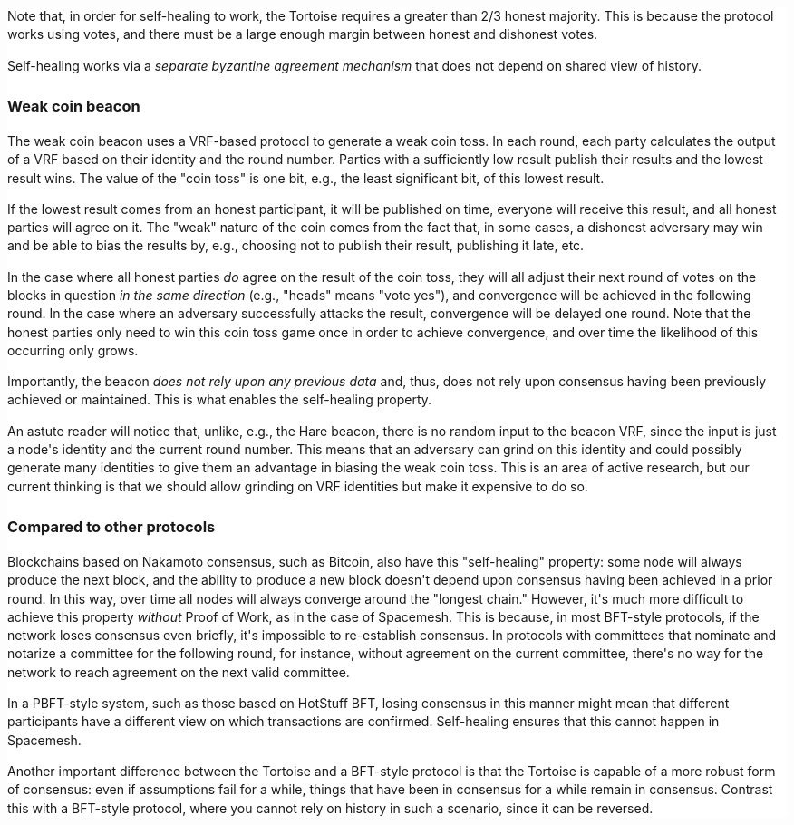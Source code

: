 Note that, in order for self-healing to work, the Tortoise requires a greater than 2/3 honest majority. This is because the protocol works using votes, and there must be a large enough margin between honest and dishonest votes.

Self-healing works via a _separate byzantine agreement mechanism_ that does not depend on shared view of history.

### Weak coin beacon

The weak coin beacon uses a VRF-based protocol to generate a weak coin toss. In each round, each party calculates the output of a VRF based on their identity and the round number. Parties with a sufficiently low result publish their results and the lowest result wins. The value of the "coin toss" is one bit, e.g., the least significant bit, of this lowest result.

If the lowest result comes from an honest participant, it will be published on time, everyone will receive this result, and all honest parties will agree on it. The "weak" nature of the coin comes from the fact that, in some cases, a dishonest adversary may win and be able to bias the results by, e.g., choosing not to publish their result, publishing it late, etc.

In the case where all honest parties _do_ agree on the result of the coin toss, they will all adjust their next round of votes on the blocks in question _in the same direction_ (e.g., "heads" means "vote yes"), and convergence will be achieved in the following round. In the case where an adversary successfully attacks the result, convergence will be delayed one round. Note that the honest parties only need to win this coin toss game once in order to achieve convergence, and over time the likelihood of this occurring only grows.

Importantly, the beacon _does not rely upon any previous data_ and, thus, does not rely upon consensus having been previously achieved or maintained. This is what enables the self-healing property.

An astute reader will notice that, unlike, e.g., the Hare beacon, there is no random input to the beacon VRF, since the input is just a node's identity and the current round number. This means that an adversary can grind on this identity and could possibly generate many identities to give them an advantage in biasing the weak coin toss. This is an area of active research, but our current thinking is that we should allow grinding on VRF identities but make it expensive to do so.

### Compared to other protocols

Blockchains based on Nakamoto consensus, such as Bitcoin, also have this "self-healing" property: some node will always produce the next block, and the ability to produce a new block doesn't depend upon consensus having been achieved in a prior round. In this way, over time all nodes will always converge around the "longest chain." However, it's much more difficult to achieve this property _without_ Proof of Work, as in the case of Spacemesh. This is because, in most BFT-style protocols, if the network loses consensus even briefly, it's impossible to re-establish consensus. In protocols with committees that nominate and notarize a committee for the following round, for instance, without agreement on the current committee, there's no way for the network to reach agreement on the next valid committee.

In a PBFT-style system, such as those based on HotStuff BFT, losing consensus in this manner might mean that different participants have a different view on which transactions are confirmed. Self-healing ensures that this cannot happen in Spacemesh.

Another important difference between the Tortoise and a BFT-style protocol is that the Tortoise is capable of a more robust form of consensus: even if assumptions fail for a while, things that have been in consensus for a while remain in consensus. Contrast this with a BFT-style protocol, where you cannot rely on history in such a scenario, since it can be reversed.
